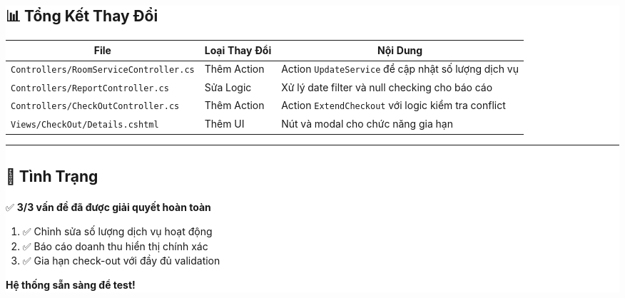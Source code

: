 
## 📊 **Tổng Kết Thay Đổi**

| File | Loại Thay Đổi | Nội Dung |
|------|---------------|----------|
| `Controllers/RoomServiceController.cs` | Thêm Action | Action `UpdateService` để cập nhật số lượng dịch vụ |
| `Controllers/ReportController.cs` | Sửa Logic | Xử lý date filter và null checking cho báo cáo |
| `Controllers/CheckOutController.cs` | Thêm Action | Action `ExtendCheckout` với logic kiểm tra conflict |
| `Views/CheckOut/Details.cshtml` | Thêm UI | Nút và modal cho chức năng gia hạn |

---

## 🎉 **Tình Trạng**

✅ **3/3 vấn đề đã được giải quyết hoàn toàn**

1. ✅ Chỉnh sửa số lượng dịch vụ hoạt động
2. ✅ Báo cáo doanh thu hiển thị chính xác
3. ✅ Gia hạn check-out với đầy đủ validation

**Hệ thống sẵn sàng để test!**
